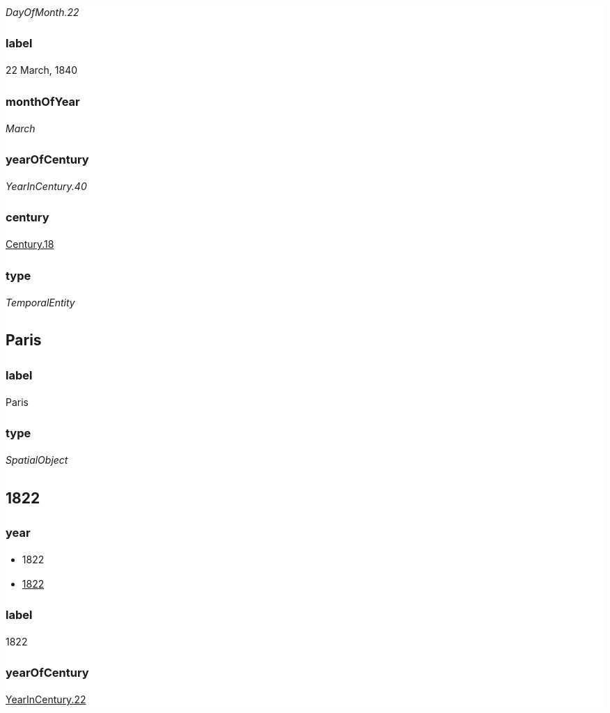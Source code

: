 
*DayOfMonth.22*

### label


22 March, 1840

### monthOfYear


*March*

### yearOfCentury


*YearInCentury.40*

### century


[Century.18](#Century.18)

### type


*TemporalEntity*

## Paris

### label


Paris

### type


*SpatialObject*

## 1822

### year

 - 1822

 - [1822](#1822)

### label


1822

### yearOfCentury


[YearInCentury.22](#YearInCentury.22)
